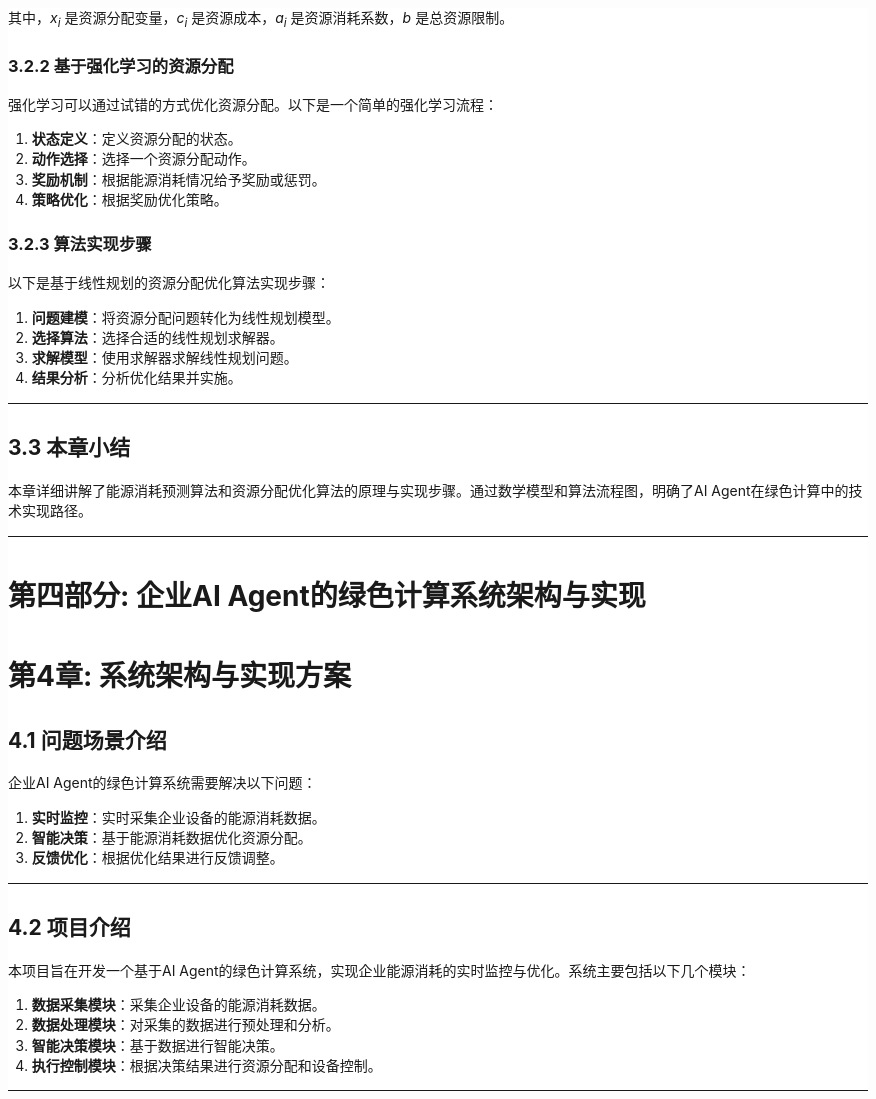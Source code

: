 其中，$x_i$ 是资源分配变量，$c_i$ 是资源成本，$a_i$ 是资源消耗系数，$b$ 是总资源限制。

### 3.2.2 基于强化学习的资源分配

强化学习可以通过试错的方式优化资源分配。以下是一个简单的强化学习流程：

1. **状态定义**：定义资源分配的状态。
2. **动作选择**：选择一个资源分配动作。
3. **奖励机制**：根据能源消耗情况给予奖励或惩罚。
4. **策略优化**：根据奖励优化策略。

### 3.2.3 算法实现步骤

以下是基于线性规划的资源分配优化算法实现步骤：

1. **问题建模**：将资源分配问题转化为线性规划模型。
2. **选择算法**：选择合适的线性规划求解器。
3. **求解模型**：使用求解器求解线性规划问题。
4. **结果分析**：分析优化结果并实施。

---

## 3.3 本章小结

本章详细讲解了能源消耗预测算法和资源分配优化算法的原理与实现步骤。通过数学模型和算法流程图，明确了AI Agent在绿色计算中的技术实现路径。

---

# 第四部分: 企业AI Agent的绿色计算系统架构与实现

# 第4章: 系统架构与实现方案

## 4.1 问题场景介绍

企业AI Agent的绿色计算系统需要解决以下问题：

1. **实时监控**：实时采集企业设备的能源消耗数据。
2. **智能决策**：基于能源消耗数据优化资源分配。
3. **反馈优化**：根据优化结果进行反馈调整。

---

## 4.2 项目介绍

本项目旨在开发一个基于AI Agent的绿色计算系统，实现企业能源消耗的实时监控与优化。系统主要包括以下几个模块：

1. **数据采集模块**：采集企业设备的能源消耗数据。
2. **数据处理模块**：对采集的数据进行预处理和分析。
3. **智能决策模块**：基于数据进行智能决策。
4. **执行控制模块**：根据决策结果进行资源分配和设备控制。

---
